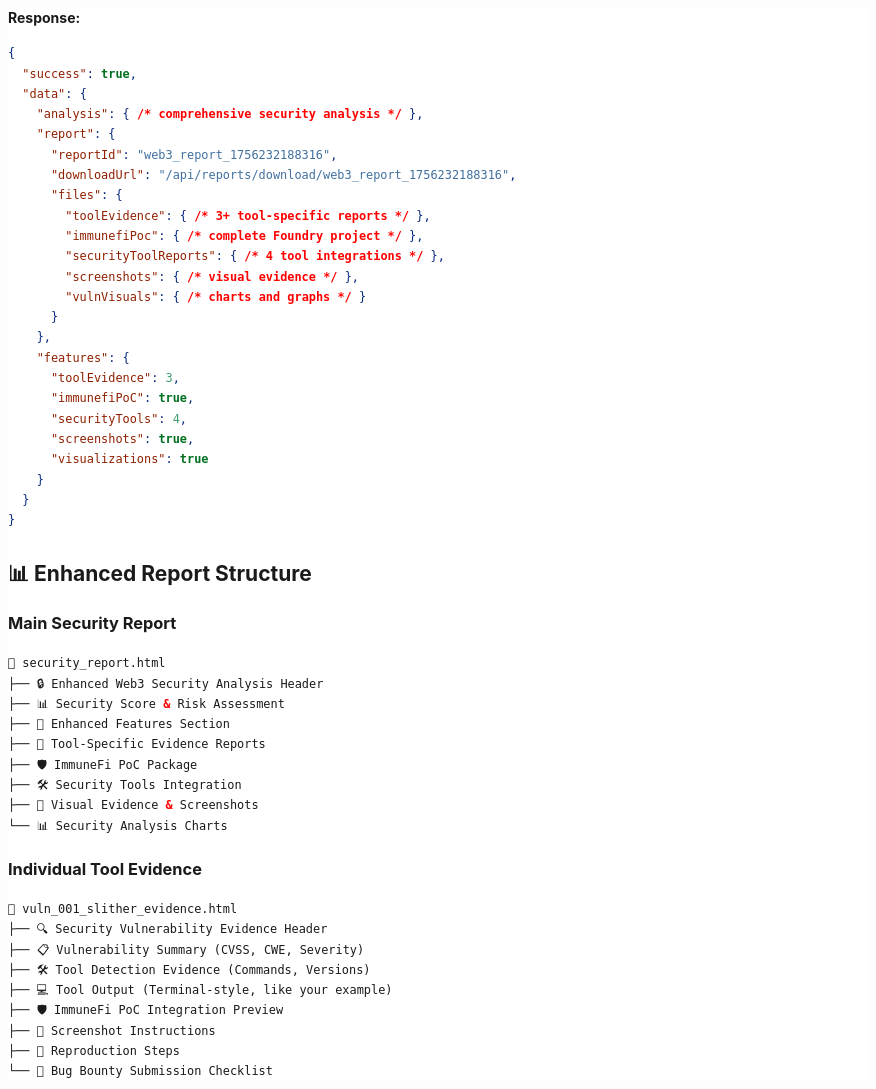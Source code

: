 **Response:**
```json
{
  "success": true,
  "data": {
    "analysis": { /* comprehensive security analysis */ },
    "report": {
      "reportId": "web3_report_1756232188316",
      "downloadUrl": "/api/reports/download/web3_report_1756232188316",
      "files": {
        "toolEvidence": { /* 3+ tool-specific reports */ },
        "immunefiPoc": { /* complete Foundry project */ },
        "securityToolReports": { /* 4 tool integrations */ },
        "screenshots": { /* visual evidence */ },
        "vulnVisuals": { /* charts and graphs */ }
      }
    },
    "features": {
      "toolEvidence": 3,
      "immunefiPoC": true,
      "securityTools": 4,
      "screenshots": true,
      "visualizations": true
    }
  }
}
```

## **📊 Enhanced Report Structure**

### **Main Security Report**
```html
📄 security_report.html
├── 🔒 Enhanced Web3 Security Analysis Header
├── 📊 Security Score & Risk Assessment
├── 🚀 Enhanced Features Section
├── 🔧 Tool-Specific Evidence Reports
├── 🛡️ ImmuneFi PoC Package
├── 🛠️ Security Tools Integration
├── 📸 Visual Evidence & Screenshots
└── 📊 Security Analysis Charts
```

### **Individual Tool Evidence**
```html
📄 vuln_001_slither_evidence.html
├── 🔍 Security Vulnerability Evidence Header
├── 📋 Vulnerability Summary (CVSS, CWE, Severity)
├── 🛠️ Tool Detection Evidence (Commands, Versions)
├── 💻 Tool Output (Terminal-style, like your example)
├── 🛡️ ImmuneFi PoC Integration Preview
├── 📸 Screenshot Instructions
├── 🔄 Reproduction Steps
└── 📄 Bug Bounty Submission Checklist
```
